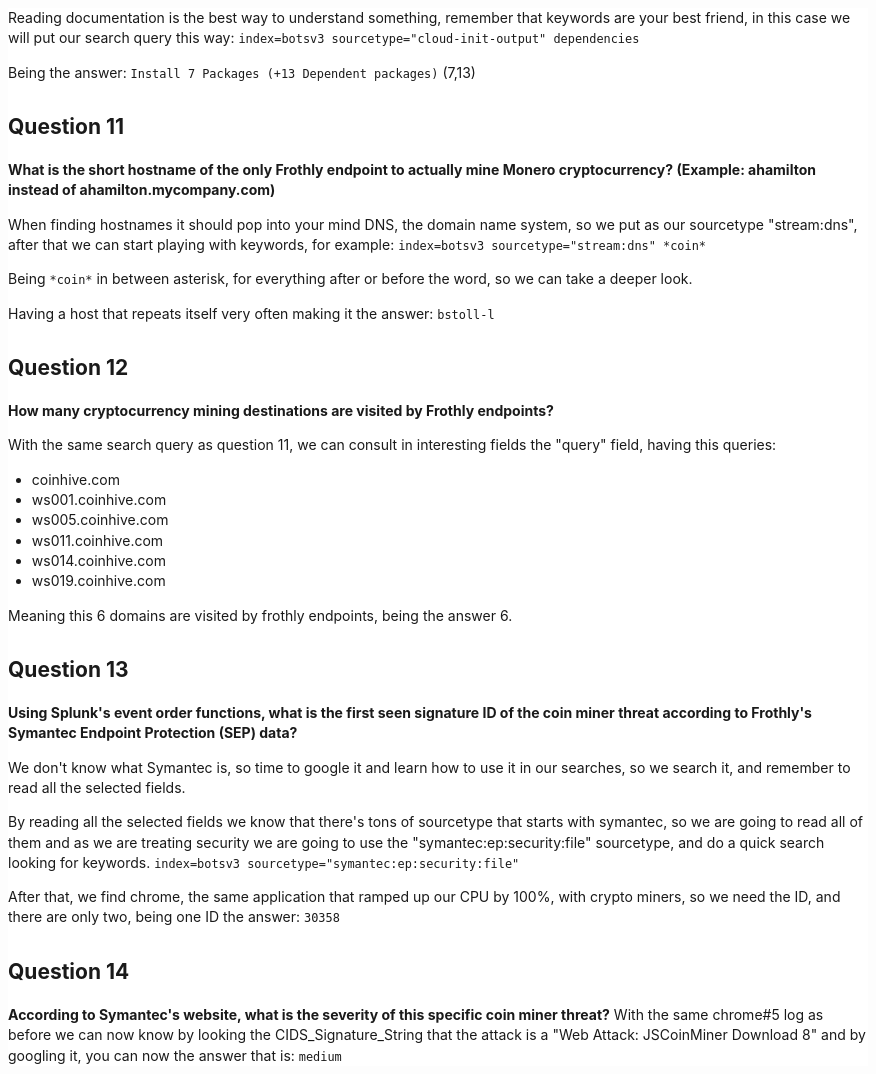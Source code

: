 Reading documentation is the best way to understand something, remember that keywords are your best friend, in this case we will put our search query this way: `index=botsv3 sourcetype="cloud-init-output" dependencies`

Being the answer: `Install 7 Packages (+13 Dependent packages)` (7,13)

## Question 11

**What is the short hostname of the only Frothly endpoint to actually mine Monero cryptocurrency? (Example: ahamilton instead of ahamilton.mycompany.com)**

When finding hostnames it should pop into your mind DNS, the domain name system, so we put as our sourcetype "stream:dns", after that we can start playing with keywords, for example:
`index=botsv3 sourcetype="stream:dns" *coin*`

Being `*coin*` in between asterisk, for everything after or before the word, so we can take a deeper look.

Having a host that repeats itself very often making it the answer: `bstoll-l`

## Question 12

**How many cryptocurrency mining destinations are visited by Frothly endpoints?**

With the same search query as question 11, we can consult in interesting fields the "query" field, having this queries:

- coinhive.com
- ws001.coinhive.com
- ws005.coinhive.com
- ws011.coinhive.com
- ws014.coinhive.com
- ws019.coinhive.com

Meaning this 6 domains are visited by frothly endpoints, being the answer 6.

## Question 13

**Using Splunk's event order functions, what is the first seen signature ID of the coin miner threat according to Frothly's Symantec Endpoint Protection (SEP) data?**

We don't know what Symantec is, so time to google it and learn how to use it in our searches, so we search it, and remember to read all the selected fields.

By reading all the selected fields we know that there's tons of sourcetype that starts with symantec, so we are going to read all of them and as we are treating security we are going to use the "symantec:ep:security:file" sourcetype, and do a quick search looking for keywords.
`index=botsv3 sourcetype="symantec:ep:security:file"`

After that, we find chrome, the same application that ramped up our CPU by 100%, with crypto miners, so we need the ID, and there are only two, being one ID the answer: `30358`

## Question 14

**According to Symantec's website, what is the severity of this specific coin miner threat?**
With the same chrome#5 log as before we can now know by looking the CIDS_Signature_String that the attack is a "Web Attack: JSCoinMiner Download 8" and by googling it, you can now the answer that is: `medium`
